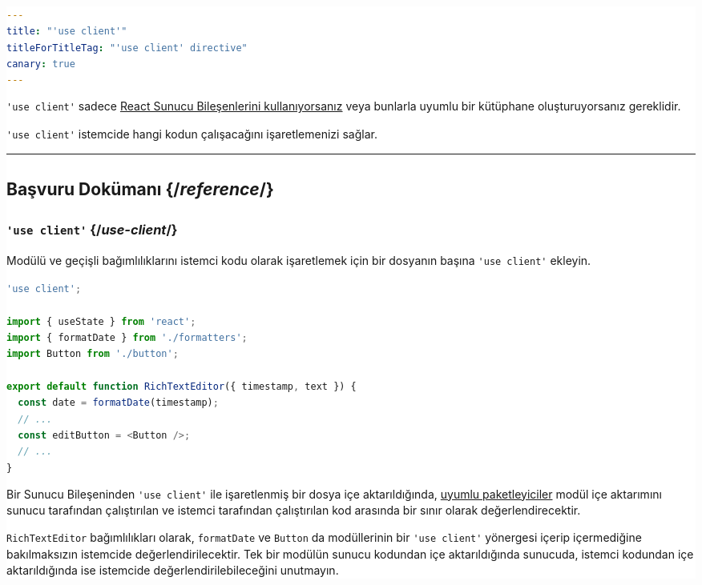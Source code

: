 ```yaml
---
title: "'use client'"
titleForTitleTag: "'use client' directive"
canary: true
---
```


<Canary>

`'use client'` sadece [React Sunucu Bileşenlerini kullanıyorsanız](/learn/start-a-new-react-project#bleeding-edge-react-frameworks) veya bunlarla uyumlu bir kütüphane oluşturuyorsanız gereklidir.
</Canary>


<Intro>

`'use client'` istemcide hangi kodun çalışacağını işaretlemenizi sağlar.

</Intro>

<InlineToc />

---

## Başvuru Dokümanı {/*reference*/}

### `'use client'` {/*use-client*/}

Modülü ve geçişli bağımlılıklarını istemci kodu olarak işaretlemek için bir dosyanın başına `'use client'` ekleyin.

```js {1}
'use client';

import { useState } from 'react';
import { formatDate } from './formatters';
import Button from './button';

export default function RichTextEditor({ timestamp, text }) {
  const date = formatDate(timestamp);
  // ...
  const editButton = <Button />;
  // ...
}
```

Bir Sunucu Bileşeninden `'use client'` ile işaretlenmiş bir dosya içe aktarıldığında, [uyumlu paketleyiciler](/learn/start-a-new-react-project#bleeding-edge-react-frameworks) modül içe aktarımını sunucu tarafından çalıştırılan ve istemci tarafından çalıştırılan kod arasında bir sınır olarak değerlendirecektir.

`RichTextEditor` bağımlılıkları olarak, `formatDate` ve `Button` da modüllerinin bir `'use client'` yönergesi içerip içermediğine bakılmaksızın istemcide değerlendirilecektir. Tek bir modülün sunucu kodundan içe aktarıldığında sunucuda, istemci kodundan içe aktarıldığında ise istemcide değerlendirilebileceğini unutmayın.
